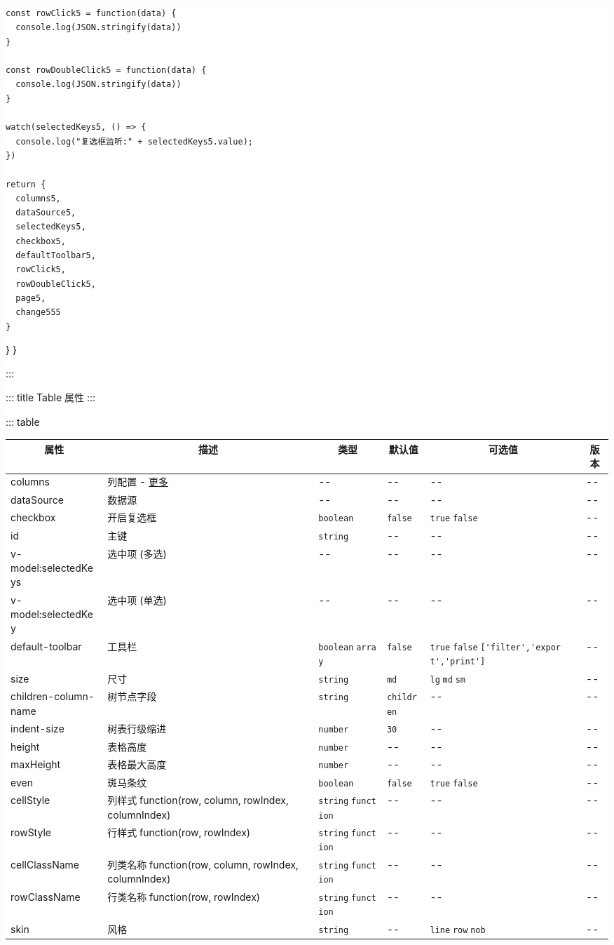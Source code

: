     const rowClick5 = function(data) {
      console.log(JSON.stringify(data))
    }
    
    const rowDoubleClick5 = function(data) {
      console.log(JSON.stringify(data))
    }

    watch(selectedKeys5, () => {
      console.log("复选框监听:" + selectedKeys5.value);
    })

    return {
      columns5,
      dataSource5,
      selectedKeys5,
      checkbox5,
      defaultToolbar5,
      rowClick5,
      rowDoubleClick5,
      page5,
      change555
    }
  }
}
</script>

:::

::: title Table 属性
:::

::: table

| 属性                 | 描述                                                  | 类型                | 默认值     | 可选值             | 版本    |
| -------------------- | ----------------------------------------------------- | ------------------- | ---------- | ------------------ | ------- |
| columns              | 列配置 - [更多](#tableColumn)                         | --                  | --         | --                 | --      |
| dataSource           | 数据源                                                | --                  | --         | --                 | --      |
| checkbox             | 开启复选框                                            | `boolean`           | `false`    | `true` `false`     | --      |
| id                   | 主键                                                  | `string`            | --         | --                 | --      |
| v-model:selectedKeys | 选中项 (多选)                                         | --                  | --         | --                 | --      |
| v-model:selectedKey  | 选中项 (单选)                                         | --                  | --         | --                 | --      |
| default-toolbar      | 工具栏                                                | `boolean` `array`          | `false`    | `true` `false` `['filter','export','print']`     | --      |
| size                 | 尺寸                                                  | `string`            | `md`       | `lg` `md` `sm`     | --      |
| children-column-name | 树节点字段                                            | `string`            | `children` | --                 | --      |
| indent-size          | 树表行级缩进                                          | `number`            | `30`       | --                 | --      |
| height               | 表格高度                                              | `number`            | --         | --                 | --      |
| maxHeight            | 表格最大高度                                          | `number`            | --         | --                 | --      |
| even                 | 斑马条纹                                              | `boolean`           | `false`    | `true` `false`     | --      |
| cellStyle            | 列样式 function(row, column, rowIndex, columnIndex)   | `string` `function` | --         | --                 | --      |
| rowStyle             | 行样式 function(row, rowIndex)                        | `string` `function` | --         | --                 | --      |
| cellClassName        | 列类名称 function(row, column, rowIndex, columnIndex) | `string` `function` | --         | --                 | --      |
| rowClassName         | 行类名称 function(row, rowIndex)                      | `string` `function` | --         | --                 | --      |
| skin                 | 风格                                                  | `string`            | --         | `line` `row` `nob` | --      |